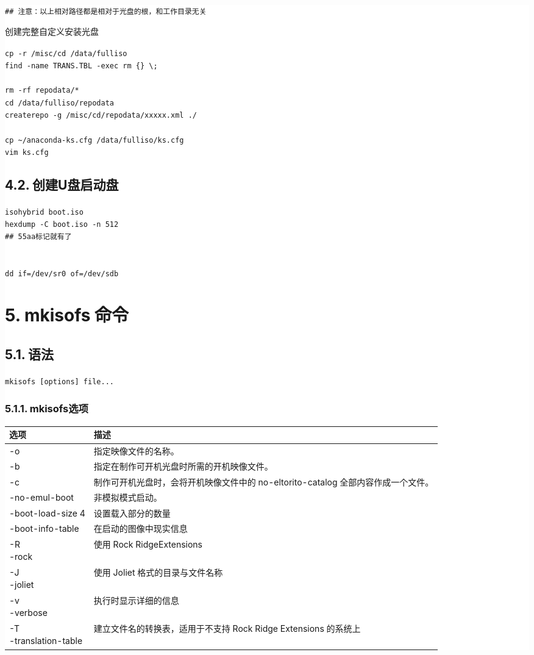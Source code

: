 ```
## 注意：以上相对路径都是相对于光盘的根，和工作目录无关

```
创建完整自定义安装光盘
``` 
cp -r /misc/cd /data/fulliso
find -name TRANS.TBL -exec rm {} \;

rm -rf repodata/*
cd /data/fulliso/repodata
createrepo -g /misc/cd/repodata/xxxxx.xml ./

cp ~/anaconda-ks.cfg /data/fulliso/ks.cfg
vim ks.cfg
```
## 4.2. 创建U盘启动盘
```
isohybrid boot.iso 
hexdump -C boot.iso -n 512
## 55aa标记就有了


dd if=/dev/sr0 of=/dev/sdb
```
# 5. mkisofs 命令
## 5.1. 语法
    mkisofs [options] file...
### 5.1.1. mkisofs选项
|选项|描述|
|:-|:-|
|-o |指定映像文件的名称。|
|-b |指定在制作可开机光盘时所需的开机映像文件。|
|-c |制作可开机光盘时，会将开机映像文件中的 no-eltorito-catalog 全部内容作成一个文件。|
|-no-emul-boot |非模拟模式启动。|
|-boot-load-size 4 |设置载入部分的数量|
|-boot-info-table |在启动的图像中现实信息|
|-R <br> -rock |使用 Rock RidgeExtensions|
|-J <br> -joliet |使用 Joliet 格式的目录与文件名称|
|-v <br> -verbose |执行时显示详细的信息|
|-T <br> -translation-table |建立文件名的转换表，适用于不支持 Rock Ridge Extensions 的系统上|
